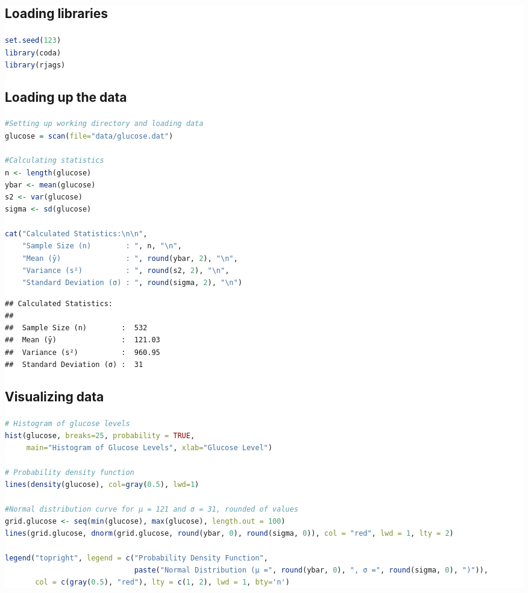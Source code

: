 ## Loading libraries

``` r
set.seed(123)
library(coda)
library(rjags)
```

## Loading up the data

``` r
#Setting up working directory and loading data
glucose = scan(file="data/glucose.dat")

#Calculating statistics
n <- length(glucose)
ybar <- mean(glucose)
s2 <- var(glucose)
sigma <- sd(glucose)

cat("Calculated Statistics:\n\n",
    "Sample Size (n)        : ", n, "\n",
    "Mean (ȳ)               : ", round(ybar, 2), "\n",
    "Variance (s²)          : ", round(s2, 2), "\n",
    "Standard Deviation (σ) : ", round(sigma, 2), "\n")
```

    ## Calculated Statistics:
    ## 
    ##  Sample Size (n)        :  532 
    ##  Mean (ȳ)               :  121.03 
    ##  Variance (s²)          :  960.95 
    ##  Standard Deviation (σ) :  31

## Visualizing data

``` r
# Histogram of glucose levels
hist(glucose, breaks=25, probability = TRUE, 
     main="Histogram of Glucose Levels", xlab="Glucose Level")

# Probability density function
lines(density(glucose), col=gray(0.5), lwd=1)

#Normal distribution curve for μ = 121 and σ = 31, rounded of values
grid.glucose <- seq(min(glucose), max(glucose), length.out = 100)
lines(grid.glucose, dnorm(grid.glucose, round(ybar, 0), round(sigma, 0)), col = "red", lwd = 1, lty = 2)

legend("topright", legend = c("Probability Density Function", 
                              paste("Normal Distribution (μ =", round(ybar, 0), ", σ =", round(sigma, 0), ")")),
       col = c(gray(0.5), "red"), lty = c(1, 2), lwd = 1, bty='n')
```
